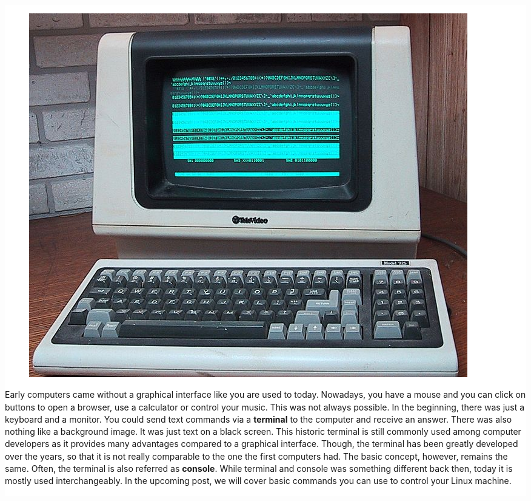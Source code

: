 <div style="overflow: auto;" markdown="1">
<figure class="img-left">
  <img src="/assets/images/gs_00002_terminal.jpeg" alt="Old Terminal" title="Old Terminal">
</figure>

Early computers came without a graphical interface like you are used to today.
Nowadays, you have a mouse and you can click on buttons to open a browser, use a
calculator or control your music. This was not always possible. In the
beginning, there was just a keyboard and a monitor. You could send text commands
via a **terminal** to the computer and receive an answer. There was also nothing
like a background image. It was just text on a black screen. This historic
terminal is still commonly used among computer developers as it provides many
advantages compared to a graphical interface. Though, the terminal has been
greatly developed over the years, so that it is not really comparable to the one
the first computers had. The basic concept, however, remains the same. Often,
the terminal is also referred as **console**. While terminal and console was
something different back then, today it is mostly used interchangeably. In the
upcoming post, we will cover basic commands you can use to control your Linux
machine.

</div>
